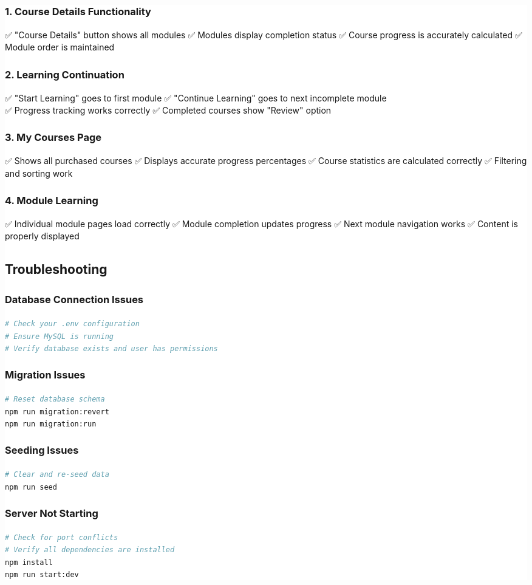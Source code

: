 ### 1. Course Details Functionality
✅ "Course Details" button shows all modules
✅ Modules display completion status
✅ Course progress is accurately calculated
✅ Module order is maintained

### 2. Learning Continuation
✅ "Start Learning" goes to first module
✅ "Continue Learning" goes to next incomplete module  
✅ Progress tracking works correctly
✅ Completed courses show "Review" option

### 3. My Courses Page
✅ Shows all purchased courses
✅ Displays accurate progress percentages
✅ Course statistics are calculated correctly
✅ Filtering and sorting work

### 4. Module Learning
✅ Individual module pages load correctly
✅ Module completion updates progress
✅ Next module navigation works
✅ Content is properly displayed

## Troubleshooting

### Database Connection Issues
```bash
# Check your .env configuration
# Ensure MySQL is running
# Verify database exists and user has permissions
```

### Migration Issues
```bash
# Reset database schema
npm run migration:revert
npm run migration:run
```

### Seeding Issues
```bash
# Clear and re-seed data
npm run seed
```

### Server Not Starting
```bash
# Check for port conflicts
# Verify all dependencies are installed
npm install
npm run start:dev
```
